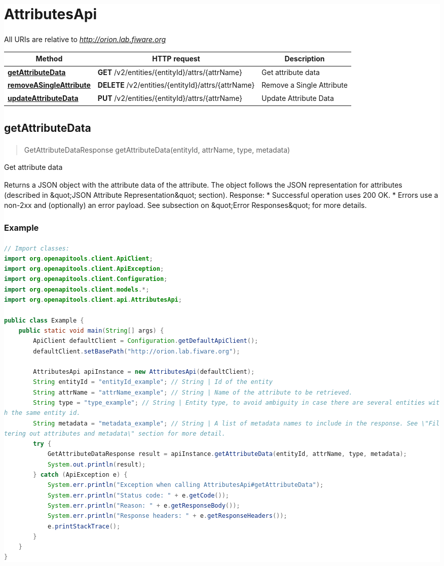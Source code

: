 # AttributesApi

All URIs are relative to *http://orion.lab.fiware.org*

Method | HTTP request | Description
------------- | ------------- | -------------
[**getAttributeData**](AttributesApi.md#getAttributeData) | **GET** /v2/entities/{entityId}/attrs/{attrName} | Get attribute data
[**removeASingleAttribute**](AttributesApi.md#removeASingleAttribute) | **DELETE** /v2/entities/{entityId}/attrs/{attrName} | Remove a Single Attribute
[**updateAttributeData**](AttributesApi.md#updateAttributeData) | **PUT** /v2/entities/{entityId}/attrs/{attrName} | Update Attribute Data



## getAttributeData

> GetAttributeDataResponse getAttributeData(entityId, attrName, type, metadata)

Get attribute data

Returns a JSON object with the attribute data of the attribute. The object follows the JSON representation for attributes (described in \&quot;JSON Attribute Representation\&quot; section). Response: * Successful operation uses 200 OK. * Errors use a non-2xx and (optionally) an error payload. See subsection on \&quot;Error Responses\&quot; for   more details.

### Example

```java
// Import classes:
import org.openapitools.client.ApiClient;
import org.openapitools.client.ApiException;
import org.openapitools.client.Configuration;
import org.openapitools.client.models.*;
import org.openapitools.client.api.AttributesApi;

public class Example {
    public static void main(String[] args) {
        ApiClient defaultClient = Configuration.getDefaultApiClient();
        defaultClient.setBasePath("http://orion.lab.fiware.org");

        AttributesApi apiInstance = new AttributesApi(defaultClient);
        String entityId = "entityId_example"; // String | Id of the entity
        String attrName = "attrName_example"; // String | Name of the attribute to be retrieved.
        String type = "type_example"; // String | Entity type, to avoid ambiguity in case there are several entities with the same entity id.
        String metadata = "metadata_example"; // String | A list of metadata names to include in the response. See \"Filtering out attributes and metadata\" section for more detail.
        try {
            GetAttributeDataResponse result = apiInstance.getAttributeData(entityId, attrName, type, metadata);
            System.out.println(result);
        } catch (ApiException e) {
            System.err.println("Exception when calling AttributesApi#getAttributeData");
            System.err.println("Status code: " + e.getCode());
            System.err.println("Reason: " + e.getResponseBody());
            System.err.println("Response headers: " + e.getResponseHeaders());
            e.printStackTrace();
        }
    }
}
```
